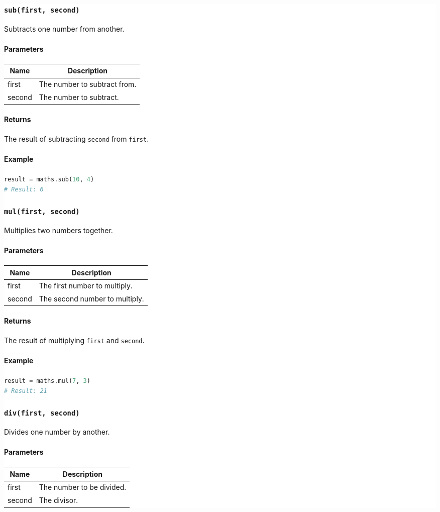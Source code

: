 ### `sub(first, second)`

Subtracts one number from another.

#### Parameters

| Name   | Description                 |
| ------ | --------------------------- |
| first  | The number to subtract from.|
| second | The number to subtract.     |

#### Returns

The result of subtracting `second` from `first`.

#### Example

```python
result = maths.sub(10, 4)
# Result: 6
```

### `mul(first, second)`

Multiplies two numbers together.

#### Parameters

| Name   | Description                  |
| ------ | ---------------------------- |
| first  | The first number to multiply. |
| second | The second number to multiply.|

#### Returns

The result of multiplying `first` and `second`.

#### Example

```python
result = maths.mul(7, 3)
# Result: 21
```

### `div(first, second)`

Divides one number by another.

#### Parameters

| Name   | Description                |
| ------ | -------------------------- |
| first  | The number to be divided.  |
| second | The divisor.               |
